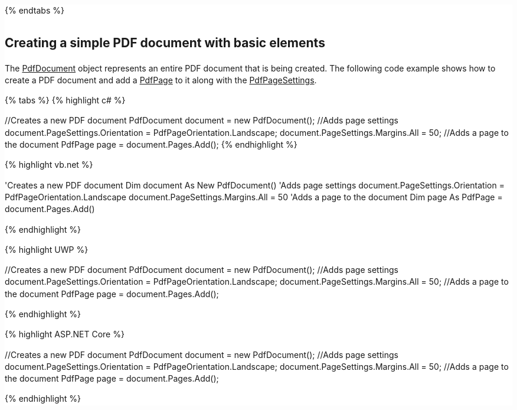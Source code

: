 {% endtabs %}

## Creating a simple PDF document with basic elements
The [PdfDocument](https://help.syncfusion.com/cr/file-formats/Syncfusion.Pdf.Base~Syncfusion.Pdf.PdfDocument.html) object represents an entire PDF document that is being created. The following code example shows how to create a PDF document and add a [PdfPage](https://help.syncfusion.com/cr/file-formats/Syncfusion.Pdf.Base~Syncfusion.Pdf.PdfPage.html) to it along with the [PdfPageSettings](https://help.syncfusion.com/cr/file-formats/Syncfusion.Pdf.Base~Syncfusion.Pdf.PdfPageSettings.html).

{% tabs %}
{% highlight c# %}

//Creates a new PDF document
PdfDocument document = new PdfDocument();
//Adds page settings
document.PageSettings.Orientation = PdfPageOrientation.Landscape;
document.PageSettings.Margins.All = 50;
//Adds a page to the document
PdfPage page = document.Pages.Add();
{% endhighlight %}

{% highlight vb.net %}

'Creates a new PDF document
Dim document As New PdfDocument()
'Adds page settings
document.PageSettings.Orientation = PdfPageOrientation.Landscape
document.PageSettings.Margins.All = 50
'Adds a page to the document
Dim page As PdfPage = document.Pages.Add()


{% endhighlight %}

{% highlight UWP %}

//Creates a new PDF document
PdfDocument document = new PdfDocument();
//Adds page settings
document.PageSettings.Orientation = PdfPageOrientation.Landscape;
document.PageSettings.Margins.All = 50;
//Adds a page to the document
PdfPage page = document.Pages.Add();

{% endhighlight %}

{% highlight ASP.NET Core %}

//Creates a new PDF document
PdfDocument document = new PdfDocument();
//Adds page settings
document.PageSettings.Orientation = PdfPageOrientation.Landscape;
document.PageSettings.Margins.All = 50;
//Adds a page to the document
PdfPage page = document.Pages.Add();

{% endhighlight %}
